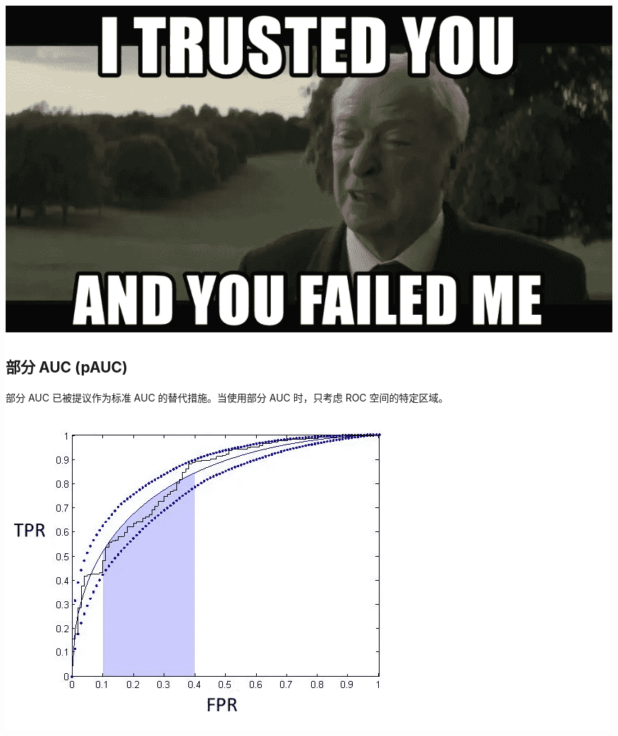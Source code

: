![](img/0ff093297533460fc2944fc70844f0a1.png)

## 部分 AUC (pAUC)

部分 AUC 已被提议作为标准 AUC 的替代措施。当使用部分 AUC 时，只考虑 ROC 空间的特定区域。

![](img/f0d9b7666d465c89e4ff0a154dceefc7.png)
